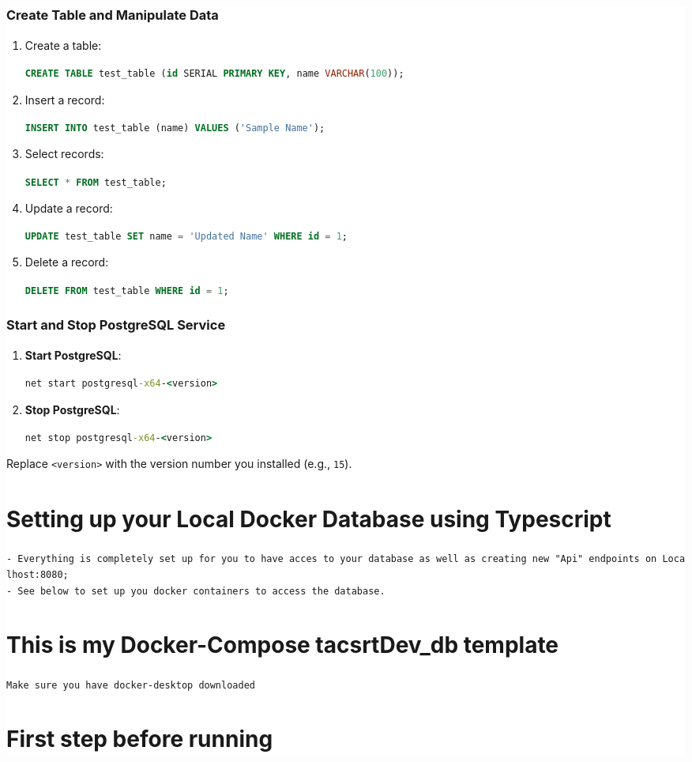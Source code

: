### Create Table and Manipulate Data

1. Create a table:
    ```sql
    CREATE TABLE test_table (id SERIAL PRIMARY KEY, name VARCHAR(100));
    ```
2. Insert a record:
    ```sql
    INSERT INTO test_table (name) VALUES ('Sample Name');
    ```
3. Select records:
    ```sql
    SELECT * FROM test_table;
    ```
4. Update a record:
    ```sql
    UPDATE test_table SET name = 'Updated Name' WHERE id = 1;
    ```
5. Delete a record:
    ```sql
    DELETE FROM test_table WHERE id = 1;
    ```

### Start and Stop PostgreSQL Service

1. **Start PostgreSQL**:
    ```cmd
    net start postgresql-x64-<version>
    ```
2. **Stop PostgreSQL**:
    ```cmd
    net stop postgresql-x64-<version>
    ```

Replace `<version>` with the version number you installed (e.g., `15`).






# Setting up your Local Docker Database using Typescript

    - Everything is completely set up for you to have acces to your database as well as creating new "Api" endpoints on Localhost:8080;
    - See below to set up you docker containers to access the database.


# This is my Docker-Compose tacsrtDev_db template
    
    Make sure you have docker-desktop downloaded

# First step before running
    